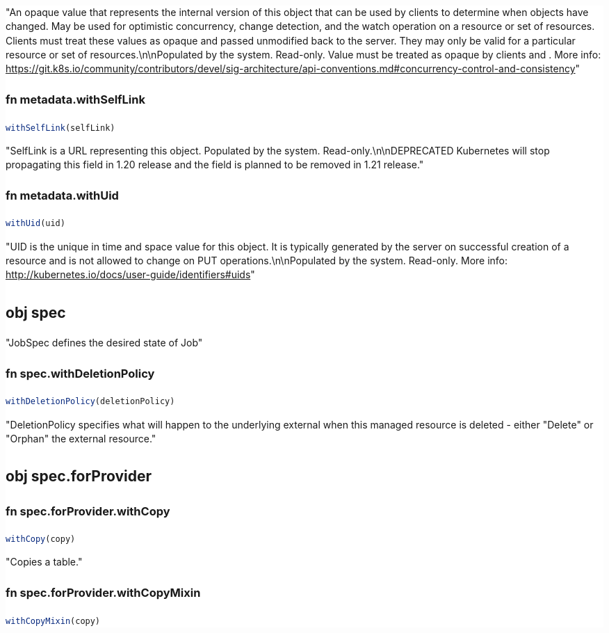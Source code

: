 "An opaque value that represents the internal version of this object that can be used by clients to determine when objects have changed. May be used for optimistic concurrency, change detection, and the watch operation on a resource or set of resources. Clients must treat these values as opaque and passed unmodified back to the server. They may only be valid for a particular resource or set of resources.\n\nPopulated by the system. Read-only. Value must be treated as opaque by clients and . More info: https://git.k8s.io/community/contributors/devel/sig-architecture/api-conventions.md#concurrency-control-and-consistency"

### fn metadata.withSelfLink

```ts
withSelfLink(selfLink)
```

"SelfLink is a URL representing this object. Populated by the system. Read-only.\n\nDEPRECATED Kubernetes will stop propagating this field in 1.20 release and the field is planned to be removed in 1.21 release."

### fn metadata.withUid

```ts
withUid(uid)
```

"UID is the unique in time and space value for this object. It is typically generated by the server on successful creation of a resource and is not allowed to change on PUT operations.\n\nPopulated by the system. Read-only. More info: http://kubernetes.io/docs/user-guide/identifiers#uids"

## obj spec

"JobSpec defines the desired state of Job"

### fn spec.withDeletionPolicy

```ts
withDeletionPolicy(deletionPolicy)
```

"DeletionPolicy specifies what will happen to the underlying external when this managed resource is deleted - either \"Delete\" or \"Orphan\" the external resource."

## obj spec.forProvider



### fn spec.forProvider.withCopy

```ts
withCopy(copy)
```

"Copies a table."

### fn spec.forProvider.withCopyMixin

```ts
withCopyMixin(copy)
```

